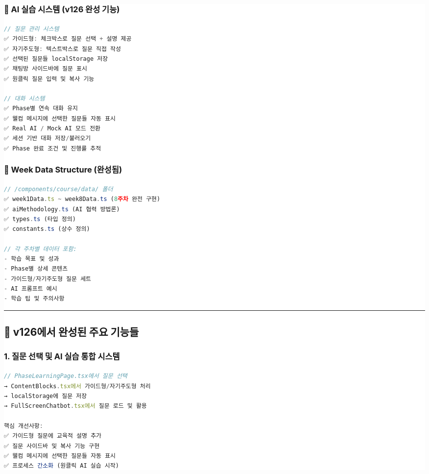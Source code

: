 ### **🤖 AI 실습 시스템 (v126 완성 기능)**
```typescript
// 질문 관리 시스템
✅ 가이드형: 체크박스로 질문 선택 + 설명 제공
✅ 자기주도형: 텍스트박스로 질문 직접 작성
✅ 선택된 질문들 localStorage 저장
✅ 채팅방 사이드바에 질문 표시
✅ 원클릭 질문 입력 및 복사 기능

// 대화 시스템
✅ Phase별 연속 대화 유지
✅ 웰컴 메시지에 선택한 질문들 자동 표시
✅ Real AI / Mock AI 모드 전환
✅ 세션 기반 대화 저장/불러오기
✅ Phase 완료 조건 및 진행률 추적
```

### **📖 Week Data Structure (완성됨)**
```typescript
// /components/course/data/ 폴더
✅ week1Data.ts ~ week8Data.ts (8주차 완전 구현)
✅ aiMethodology.ts (AI 협력 방법론)
✅ types.ts (타입 정의)
✅ constants.ts (상수 정의)

// 각 주차별 데이터 포함:
- 학습 목표 및 성과
- Phase별 상세 콘텐츠
- 가이드형/자기주도형 질문 세트
- AI 프롬프트 예시
- 학습 팁 및 주의사항
```

---

## 🔧 **v126에서 완성된 주요 기능들**

### **1. 질문 선택 및 AI 실습 통합 시스템**
```typescript
// PhaseLearningPage.tsx에서 질문 선택
→ ContentBlocks.tsx에서 가이드형/자기주도형 처리
→ localStorage에 질문 저장
→ FullScreenChatbot.tsx에서 질문 로드 및 활용

핵심 개선사항:
✅ 가이드형 질문에 교육적 설명 추가
✅ 질문 사이드바 및 복사 기능 구현
✅ 웰컴 메시지에 선택한 질문들 자동 표시
✅ 프로세스 간소화 (원클릭 AI 실습 시작)
```
